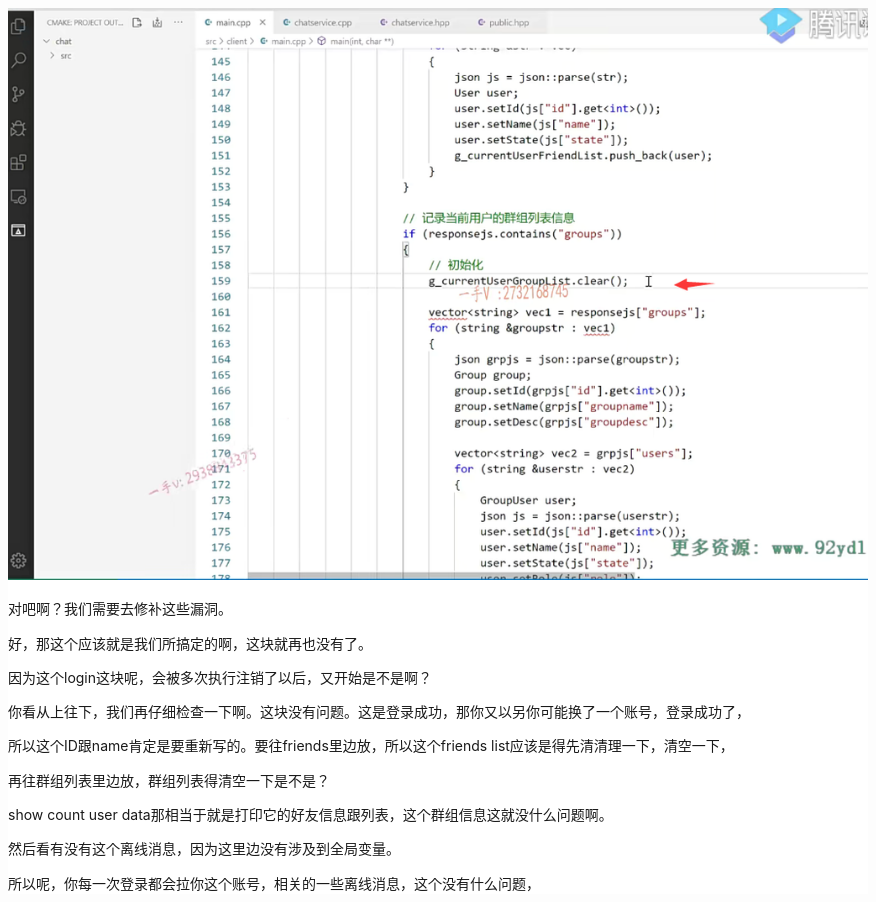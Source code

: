 ![image-20230817112242807](image/image-20230817112242807.png)



对吧啊？我们需要去修补这些漏洞。

好，那这个应该就是我们所搞定的啊，这块就再也没有了。

因为这个login这块呢，会被多次执行注销了以后，又开始是不是啊？

你看从上往下，我们再仔细检查一下啊。这块没有问题。这是登录成功，那你又以另你可能换了一个账号，登录成功了，

所以这个ID跟name肯定是要重新写的。要往friends里边放，所以这个friends list应该是得先清清理一下，清空一下，

再往群组列表里边放，群组列表得清空一下是不是？

show count user data那相当于就是打印它的好友信息跟列表，这个群组信息这就没什么问题啊。



然后看有没有这个离线消息，因为这里边没有涉及到全局变量。

所以呢，你每一次登录都会拉你这个账号，相关的一些离线消息，这个没有什么问题，
